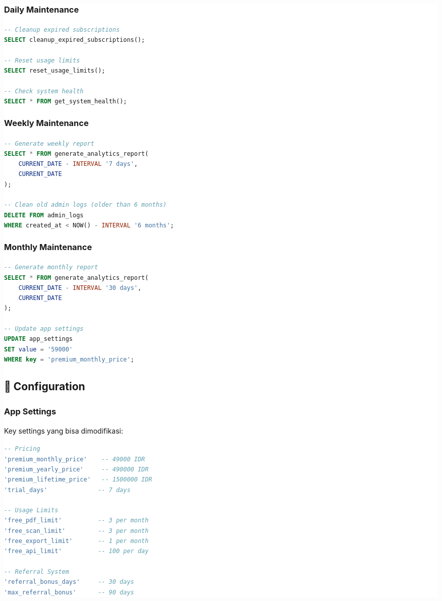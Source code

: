 ### Daily Maintenance

```sql
-- Cleanup expired subscriptions
SELECT cleanup_expired_subscriptions();

-- Reset usage limits
SELECT reset_usage_limits();

-- Check system health
SELECT * FROM get_system_health();
```

### Weekly Maintenance

```sql
-- Generate weekly report
SELECT * FROM generate_analytics_report(
    CURRENT_DATE - INTERVAL '7 days', 
    CURRENT_DATE
);

-- Clean old admin logs (older than 6 months)
DELETE FROM admin_logs 
WHERE created_at < NOW() - INTERVAL '6 months';
```

### Monthly Maintenance

```sql
-- Generate monthly report
SELECT * FROM generate_analytics_report(
    CURRENT_DATE - INTERVAL '30 days', 
    CURRENT_DATE
);

-- Update app settings
UPDATE app_settings 
SET value = '59000' 
WHERE key = 'premium_monthly_price';
```

## 🎯 Configuration

### App Settings

Key settings yang bisa dimodifikasi:

```sql
-- Pricing
'premium_monthly_price'    -- 49000 IDR
'premium_yearly_price'     -- 490000 IDR  
'premium_lifetime_price'   -- 1500000 IDR
'trial_days'              -- 7 days

-- Usage Limits
'free_pdf_limit'          -- 3 per month
'free_scan_limit'         -- 3 per month
'free_export_limit'       -- 1 per month
'free_api_limit'          -- 100 per day

-- Referral System
'referral_bonus_days'     -- 30 days
'max_referral_bonus'      -- 90 days

```